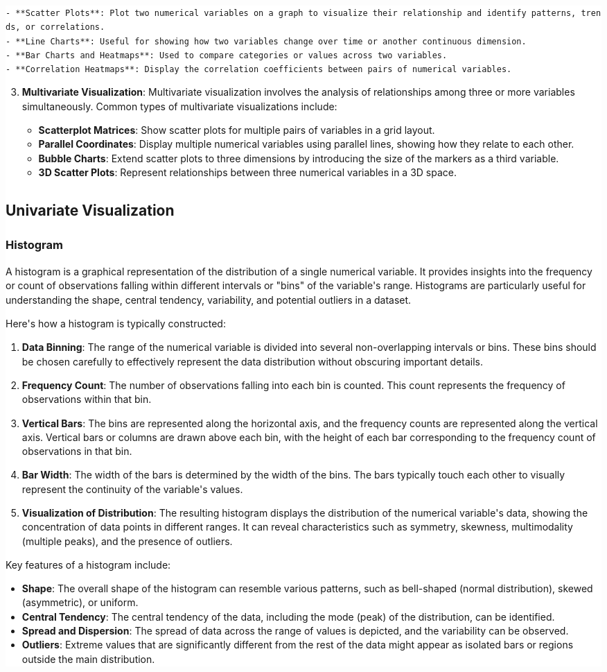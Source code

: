    - **Scatter Plots**: Plot two numerical variables on a graph to visualize their relationship and identify patterns, trends, or correlations.
    - **Line Charts**: Useful for showing how two variables change over time or another continuous dimension.
    - **Bar Charts and Heatmaps**: Used to compare categories or values across two variables.
    - **Correlation Heatmaps**: Display the correlation coefficients between pairs of numerical variables.
      
3. **Multivariate Visualization**: Multivariate visualization involves the analysis of relationships among three or more variables simultaneously. Common types of multivariate visualizations include:
    
    - **Scatterplot Matrices**: Show scatter plots for multiple pairs of variables in a grid layout.
    - **Parallel Coordinates**: Display multiple numerical variables using parallel lines, showing how they relate to each other.
    - **Bubble Charts**: Extend scatter plots to three dimensions by introducing the size of the markers as a third variable.
    - **3D Scatter Plots**: Represent relationships between three numerical variables in a 3D space.

## Univariate Visualization
### Histogram
A histogram is a graphical representation of the distribution of a single numerical variable. It provides insights into the frequency or count of observations falling within different intervals or "bins" of the variable's range. Histograms are particularly useful for understanding the shape, central tendency, variability, and potential outliers in a dataset.

Here's how a histogram is typically constructed:

1. **Data Binning**: The range of the numerical variable is divided into several non-overlapping intervals or bins. These bins should be chosen carefully to effectively represent the data distribution without obscuring important details.
    
2. **Frequency Count**: The number of observations falling into each bin is counted. This count represents the frequency of observations within that bin.
    
3. **Vertical Bars**: The bins are represented along the horizontal axis, and the frequency counts are represented along the vertical axis. Vertical bars or columns are drawn above each bin, with the height of each bar corresponding to the frequency count of observations in that bin.
    
4. **Bar Width**: The width of the bars is determined by the width of the bins. The bars typically touch each other to visually represent the continuity of the variable's values.
    
5. **Visualization of Distribution**: The resulting histogram displays the distribution of the numerical variable's data, showing the concentration of data points in different ranges. It can reveal characteristics such as symmetry, skewness, multimodality (multiple peaks), and the presence of outliers.

Key features of a histogram include:

- **Shape**: The overall shape of the histogram can resemble various patterns, such as bell-shaped (normal distribution), skewed (asymmetric), or uniform.
- **Central Tendency**: The central tendency of the data, including the mode (peak) of the distribution, can be identified.
- **Spread and Dispersion**: The spread of data across the range of values is depicted, and the variability can be observed.
- **Outliers**: Extreme values that are significantly different from the rest of the data might appear as isolated bars or regions outside the main distribution.
